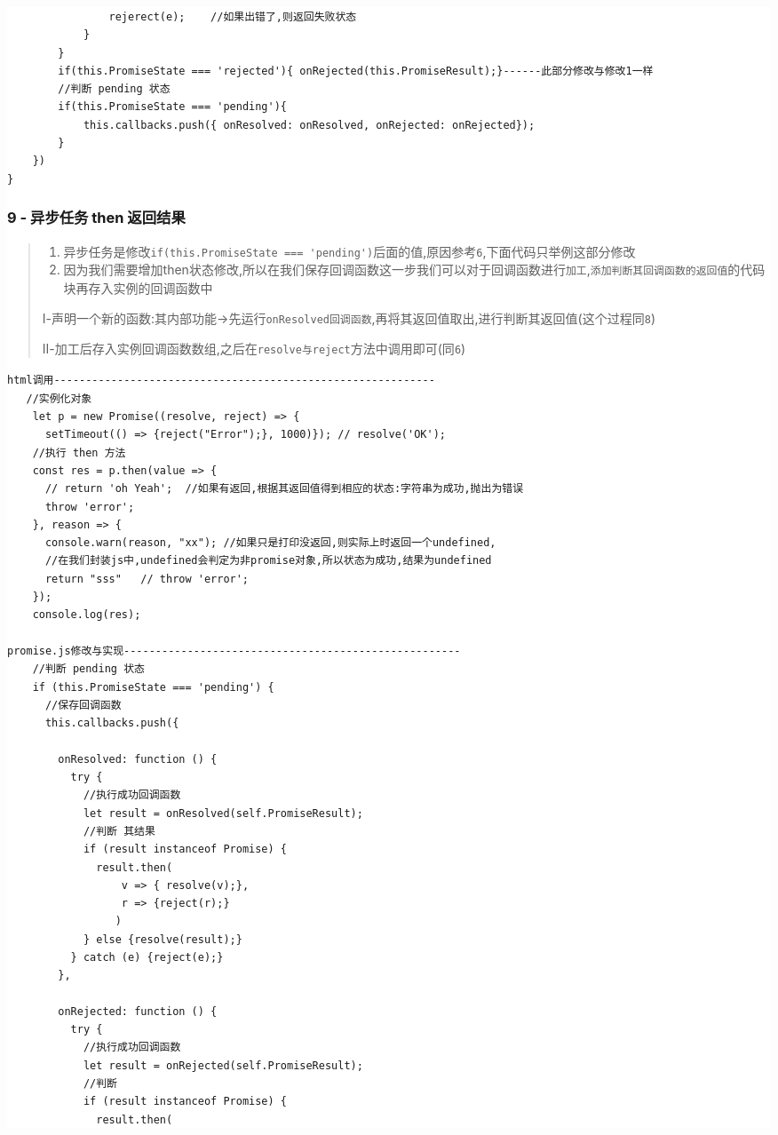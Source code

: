 ```
                rejerect(e);	//如果出错了,则返回失败状态
            }
        }
        if(this.PromiseState === 'rejected'){ onRejected(this.PromiseResult);}------此部分修改与修改1一样
        //判断 pending 状态
        if(this.PromiseState === 'pending'){
            this.callbacks.push({ onResolved: onResolved, onRejected: onRejected});
        }
    })
}
```

### 9 - 异步任务 then 返回结果

> 1. 异步任务是修改`if(this.PromiseState === 'pending')`后面的值,原因参考`6`,下面代码只举例这部分修改
> 2. 因为我们需要增加then状态修改,所以在我们保存回调函数这一步我们可以对于回调函数进行`加工`,`添加判断其回调函数的返回值`的代码块再存入实例的回调函数中
>
> Ⅰ-声明一个新的函数:其内部功能->先运行`onResolved回调函数`,再将其返回值取出,进行判断其返回值(这个过程同`8`)
>
> Ⅱ-加工后存入实例回调函数数组,之后在`resolve与reject`方法中调用即可(同`6`)

```
html调用------------------------------------------------------------
   //实例化对象
    let p = new Promise((resolve, reject) => {
      setTimeout(() => {reject("Error");}, 1000)}); // resolve('OK');
    //执行 then 方法
    const res = p.then(value => {
      // return 'oh Yeah';  //如果有返回,根据其返回值得到相应的状态:字符串为成功,抛出为错误
      throw 'error';
    }, reason => {
      console.warn(reason, "xx"); //如果只是打印没返回,则实际上时返回一个undefined,
      //在我们封装js中,undefined会判定为非promise对象,所以状态为成功,结果为undefined
      return "sss"   // throw 'error';
    });
    console.log(res);

promise.js修改与实现-----------------------------------------------------
    //判断 pending 状态
    if (this.PromiseState === 'pending') {
      //保存回调函数
      this.callbacks.push({
          
        onResolved: function () {
          try {
            //执行成功回调函数
            let result = onResolved(self.PromiseResult);
            //判断 其结果
            if (result instanceof Promise) {
              result.then(
                  v => { resolve(v);},
                  r => {reject(r);}
                 )
            } else {resolve(result);}
          } catch (e) {reject(e);}
        },
          
        onRejected: function () {
          try {
            //执行成功回调函数
            let result = onRejected(self.PromiseResult);
            //判断
            if (result instanceof Promise) {
              result.then(
```